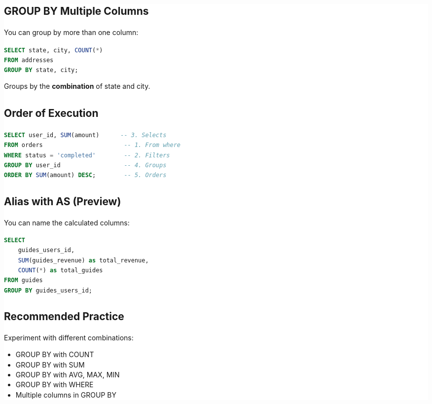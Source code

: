 ## GROUP BY Multiple Columns

You can group by more than one column:

```sql
SELECT state, city, COUNT(*)
FROM addresses
GROUP BY state, city;
```

Groups by the **combination** of state and city.

## Order of Execution

```sql
SELECT user_id, SUM(amount)      -- 3. Selects
FROM orders                       -- 1. From where
WHERE status = 'completed'        -- 2. Filters
GROUP BY user_id                  -- 4. Groups
ORDER BY SUM(amount) DESC;        -- 5. Orders
```

## Alias with AS (Preview)

You can name the calculated columns:

```sql
SELECT 
    guides_users_id,
    SUM(guides_revenue) as total_revenue,
    COUNT(*) as total_guides
FROM guides
GROUP BY guides_users_id;
```

## Recommended Practice

Experiment with different combinations:
- GROUP BY with COUNT
- GROUP BY with SUM
- GROUP BY with AVG, MAX, MIN
- GROUP BY with WHERE
- Multiple columns in GROUP BY

